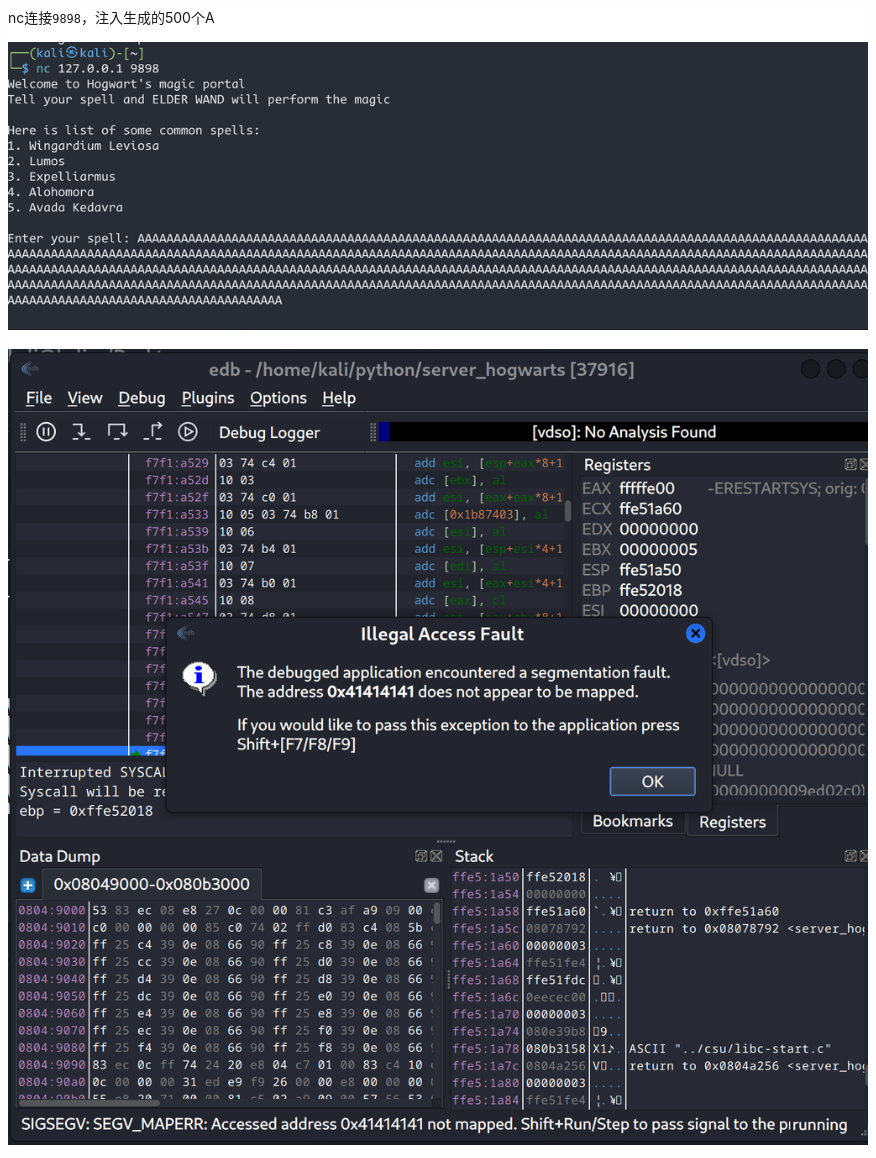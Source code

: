 nc连接`9898`，注入生成的500个A

![image-20230912220840908](./imgs/image-20230912220840908.png)

![image-20230912220852284](./imgs/image-20230912220852284.png)
